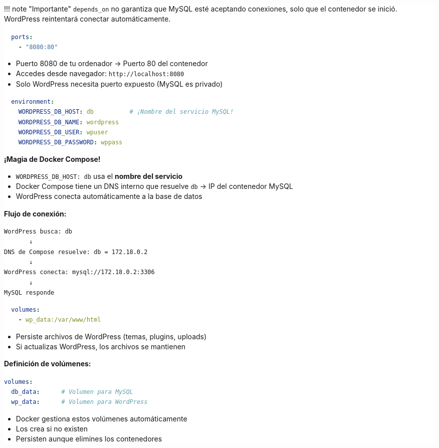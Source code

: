 !!! note "Importante"
    `depends_on` no garantiza que MySQL esté aceptando conexiones, solo que el contenedor se inició. WordPress reintentará conectar automáticamente.

```yaml
  ports:
    - "8080:80"
```

- Puerto 8080 de tu ordenador → Puerto 80 del contenedor
- Accedes desde navegador: `http://localhost:8080`
- Solo WordPress necesita puerto expuesto (MySQL es privado)

```yaml
  environment:
    WORDPRESS_DB_HOST: db          # ¡Nombre del servicio MySQL!
    WORDPRESS_DB_NAME: wordpress
    WORDPRESS_DB_USER: wpuser
    WORDPRESS_DB_PASSWORD: wppass
```

**¡Magia de Docker Compose!**

- `WORDPRESS_DB_HOST: db` usa el **nombre del servicio**
- Docker Compose tiene un DNS interno que resuelve `db` → IP del contenedor MySQL
- WordPress conecta automáticamente a la base de datos

**Flujo de conexión:**

```
WordPress busca: db
       ↓
DNS de Compose resuelve: db = 172.18.0.2
       ↓
WordPress conecta: mysql://172.18.0.2:3306
       ↓
MySQL responde
```

```yaml
  volumes:
    - wp_data:/var/www/html
```

- Persiste archivos de WordPress (temas, plugins, uploads)
- Si actualizas WordPress, los archivos se mantienen

**Definición de volúmenes:**

```yaml
volumes:
  db_data:      # Volumen para MySQL
  wp_data:      # Volumen para WordPress
```

- Docker gestiona estos volúmenes automáticamente
- Los crea si no existen
- Persisten aunque elimines los contenedores
